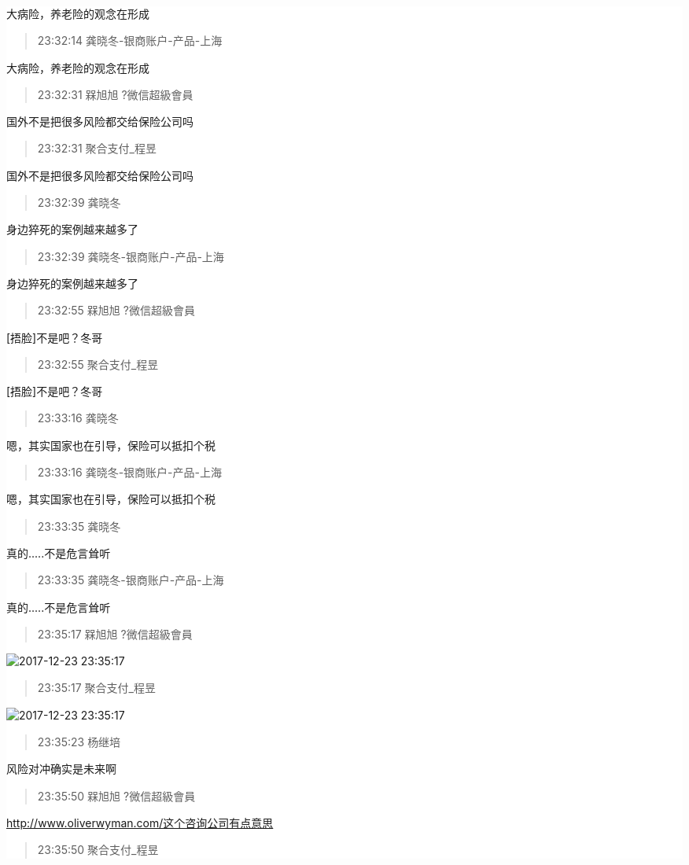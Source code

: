 大病险，养老险的观念在形成  
   
> 23:32:14  龚晓冬-银商账户-产品-上海  
   
大病险，养老险的观念在形成  
   
> 23:32:31  槑旭旭 ?微信超級會員  
   
国外不是把很多风险都交给保险公司吗  
   
> 23:32:31  聚合支付_程昱  
   
国外不是把很多风险都交给保险公司吗  
   
> 23:32:39  龚晓冬  
   
身边猝死的案例越来越多了  
   
> 23:32:39  龚晓冬-银商账户-产品-上海  
   
身边猝死的案例越来越多了  
   
> 23:32:55  槑旭旭 ?微信超級會員  
   
[捂脸]不是吧？冬哥  
   
> 23:32:55  聚合支付_程昱  
   
[捂脸]不是吧？冬哥  
   
> 23:33:16  龚晓冬  
   
嗯，其实国家也在引导，保险可以抵扣个税  
   
> 23:33:16  龚晓冬-银商账户-产品-上海  
   
嗯，其实国家也在引导，保险可以抵扣个税  
   
> 23:33:35  龚晓冬  
   
真的.....不是危言耸听  
   
> 23:33:35  龚晓冬-银商账户-产品-上海  
   
真的.....不是危言耸听  
   
> 23:35:17  槑旭旭 ?微信超級會員  
   
![2017-12-23 23:35:17](http://static.cocolian.org/img/201712/20171223_233517.png) 
   
> 23:35:17  聚合支付_程昱  
   
![2017-12-23 23:35:17](http://static.cocolian.org/img/201712/20171223_233517.png) 
   
> 23:35:23  杨继培  
   
风险对冲确实是未来啊  
   
> 23:35:50  槑旭旭 ?微信超級會員  
   
http://www.oliverwyman.com/这个咨询公司有点意思  
   
> 23:35:50  聚合支付_程昱  
   